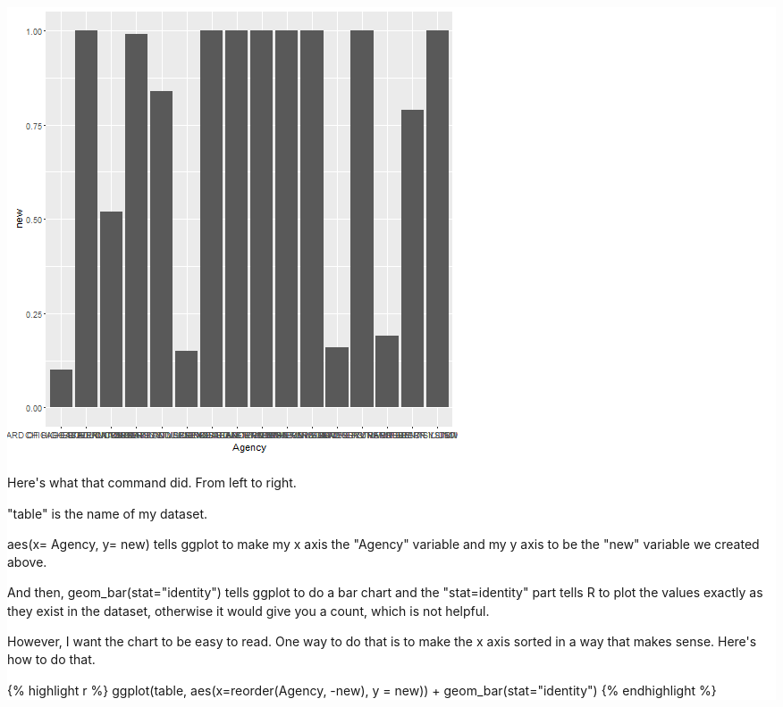 ![center](/figs/ggplot2_tut/unnamed-chunk-6-1.png)


Here's what that command did. From left to right. 

"table" is the name of my dataset.

aes(x= Agency, y= new) tells ggplot to make my x axis the "Agency" variable and my y axis to be the "new" variable we created above. 

And then, geom_bar(stat="identity") tells ggplot to do a bar chart and the "stat=identity" part tells R to plot the values exactly as they exist in the dataset, otherwise it would give you a count, which is not helpful. 

However, I want the chart to be easy to read. One way to do that is to make the x axis sorted in a way that makes sense. Here's how to do that. 


{% highlight r %}
ggplot(table, aes(x=reorder(Agency, -new), y = new)) + geom_bar(stat="identity")
{% endhighlight %}
